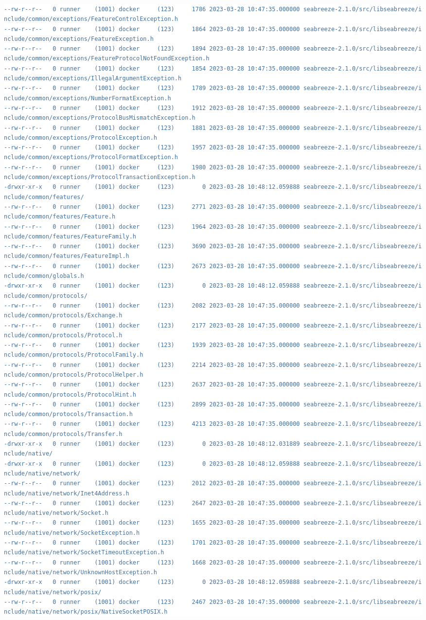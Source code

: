 ```diff
--rw-r--r--   0 runner    (1001) docker     (123)     1786 2023-03-28 10:47:35.000000 seabreeze-2.1.0/src/libseabreeze/include/common/exceptions/FeatureControlException.h
--rw-r--r--   0 runner    (1001) docker     (123)     1864 2023-03-28 10:47:35.000000 seabreeze-2.1.0/src/libseabreeze/include/common/exceptions/FeatureException.h
--rw-r--r--   0 runner    (1001) docker     (123)     1894 2023-03-28 10:47:35.000000 seabreeze-2.1.0/src/libseabreeze/include/common/exceptions/FeatureProtocolNotFoundException.h
--rw-r--r--   0 runner    (1001) docker     (123)     1854 2023-03-28 10:47:35.000000 seabreeze-2.1.0/src/libseabreeze/include/common/exceptions/IllegalArgumentException.h
--rw-r--r--   0 runner    (1001) docker     (123)     1789 2023-03-28 10:47:35.000000 seabreeze-2.1.0/src/libseabreeze/include/common/exceptions/NumberFormatException.h
--rw-r--r--   0 runner    (1001) docker     (123)     1912 2023-03-28 10:47:35.000000 seabreeze-2.1.0/src/libseabreeze/include/common/exceptions/ProtocolBusMismatchException.h
--rw-r--r--   0 runner    (1001) docker     (123)     1881 2023-03-28 10:47:35.000000 seabreeze-2.1.0/src/libseabreeze/include/common/exceptions/ProtocolException.h
--rw-r--r--   0 runner    (1001) docker     (123)     1957 2023-03-28 10:47:35.000000 seabreeze-2.1.0/src/libseabreeze/include/common/exceptions/ProtocolFormatException.h
--rw-r--r--   0 runner    (1001) docker     (123)     1980 2023-03-28 10:47:35.000000 seabreeze-2.1.0/src/libseabreeze/include/common/exceptions/ProtocolTransactionException.h
-drwxr-xr-x   0 runner    (1001) docker     (123)        0 2023-03-28 10:48:12.059888 seabreeze-2.1.0/src/libseabreeze/include/common/features/
--rw-r--r--   0 runner    (1001) docker     (123)     2771 2023-03-28 10:47:35.000000 seabreeze-2.1.0/src/libseabreeze/include/common/features/Feature.h
--rw-r--r--   0 runner    (1001) docker     (123)     1964 2023-03-28 10:47:35.000000 seabreeze-2.1.0/src/libseabreeze/include/common/features/FeatureFamily.h
--rw-r--r--   0 runner    (1001) docker     (123)     3690 2023-03-28 10:47:35.000000 seabreeze-2.1.0/src/libseabreeze/include/common/features/FeatureImpl.h
--rw-r--r--   0 runner    (1001) docker     (123)     2673 2023-03-28 10:47:35.000000 seabreeze-2.1.0/src/libseabreeze/include/common/globals.h
-drwxr-xr-x   0 runner    (1001) docker     (123)        0 2023-03-28 10:48:12.059888 seabreeze-2.1.0/src/libseabreeze/include/common/protocols/
--rw-r--r--   0 runner    (1001) docker     (123)     2082 2023-03-28 10:47:35.000000 seabreeze-2.1.0/src/libseabreeze/include/common/protocols/Exchange.h
--rw-r--r--   0 runner    (1001) docker     (123)     2177 2023-03-28 10:47:35.000000 seabreeze-2.1.0/src/libseabreeze/include/common/protocols/Protocol.h
--rw-r--r--   0 runner    (1001) docker     (123)     1939 2023-03-28 10:47:35.000000 seabreeze-2.1.0/src/libseabreeze/include/common/protocols/ProtocolFamily.h
--rw-r--r--   0 runner    (1001) docker     (123)     2214 2023-03-28 10:47:35.000000 seabreeze-2.1.0/src/libseabreeze/include/common/protocols/ProtocolHelper.h
--rw-r--r--   0 runner    (1001) docker     (123)     2637 2023-03-28 10:47:35.000000 seabreeze-2.1.0/src/libseabreeze/include/common/protocols/ProtocolHint.h
--rw-r--r--   0 runner    (1001) docker     (123)     2899 2023-03-28 10:47:35.000000 seabreeze-2.1.0/src/libseabreeze/include/common/protocols/Transaction.h
--rw-r--r--   0 runner    (1001) docker     (123)     4213 2023-03-28 10:47:35.000000 seabreeze-2.1.0/src/libseabreeze/include/common/protocols/Transfer.h
-drwxr-xr-x   0 runner    (1001) docker     (123)        0 2023-03-28 10:48:12.031889 seabreeze-2.1.0/src/libseabreeze/include/native/
-drwxr-xr-x   0 runner    (1001) docker     (123)        0 2023-03-28 10:48:12.059888 seabreeze-2.1.0/src/libseabreeze/include/native/network/
--rw-r--r--   0 runner    (1001) docker     (123)     2012 2023-03-28 10:47:35.000000 seabreeze-2.1.0/src/libseabreeze/include/native/network/Inet4Address.h
--rw-r--r--   0 runner    (1001) docker     (123)     2647 2023-03-28 10:47:35.000000 seabreeze-2.1.0/src/libseabreeze/include/native/network/Socket.h
--rw-r--r--   0 runner    (1001) docker     (123)     1655 2023-03-28 10:47:35.000000 seabreeze-2.1.0/src/libseabreeze/include/native/network/SocketException.h
--rw-r--r--   0 runner    (1001) docker     (123)     1701 2023-03-28 10:47:35.000000 seabreeze-2.1.0/src/libseabreeze/include/native/network/SocketTimeoutException.h
--rw-r--r--   0 runner    (1001) docker     (123)     1668 2023-03-28 10:47:35.000000 seabreeze-2.1.0/src/libseabreeze/include/native/network/UnknownHostException.h
-drwxr-xr-x   0 runner    (1001) docker     (123)        0 2023-03-28 10:48:12.059888 seabreeze-2.1.0/src/libseabreeze/include/native/network/posix/
--rw-r--r--   0 runner    (1001) docker     (123)     2467 2023-03-28 10:47:35.000000 seabreeze-2.1.0/src/libseabreeze/include/native/network/posix/NativeSocketPOSIX.h
```